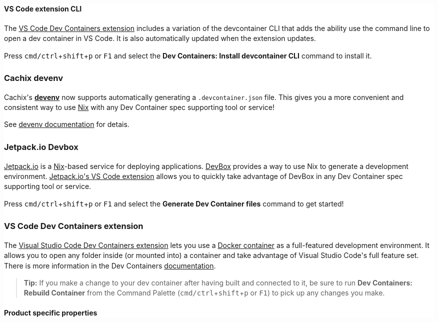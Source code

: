 #### VS Code extension CLI

The
[VS Code Dev Containers extension](https://marketplace.visualstudio.com/items?itemName=ms-vscode-remote.remote-containers)
includes a variation of the devcontainer CLI that adds the ability use the
command line to open a dev container in VS Code. It is also automatically
updated when the extension updates.

Press <kbd>cmd/ctrl</kbd>+<kbd>shift</kbd>+<kbd>p</kbd> or <kbd>F1</kbd> and
select the **Dev Containers: Install devcontainer CLI** command to install it.

### Cachix devenv

Cachix's **[devenv](https://devenv.sh/)** now supports automatically generating
a `.devcontainer.json` file. This gives you a more convenient and consistent way
to use [Nix](https://nixos.org/) with any Dev Container spec supporting tool or
service!

See
[devenv documentation](https://devenv.sh/integrations/codespaces-devcontainer/)
for detais.

### Jetpack.io Devbox

[Jetpack.io](https://jetpack.io) is a [Nix](https://nixos.org/)-based service
for deploying applications. [DevBox](https://www.jetpack.io/devbox/) provides a
way to use Nix to generate a development environment.
[Jetpack.io's VS Code extension](https://marketplace.visualstudio.com/items?itemName=jetpack-io.devbox)
allows you to quickly take advantage of DevBox in any Dev Container spec
supporting tool or service.

Press <kbd>cmd/ctrl</kbd>+<kbd>shift</kbd>+<kbd>p</kbd> or <kbd>F1</kbd> and
select the **Generate Dev Container files** command to get started!

### VS Code Dev Containers extension

The
[Visual Studio Code Dev Containers extension](https://marketplace.visualstudio.com/items?itemName=ms-vscode-remote.remote-containers)
lets you use a [Docker container](https://docker.com) as a full-featured
development environment. It allows you to open any folder inside (or mounted
into) a container and take advantage of Visual Studio Code's full feature set.
There is more information in the Dev Containers
[documentation](https://code.visualstudio.com/docs/remote/containers).

> **Tip:** If you make a change to your dev container after having built and
> connected to it, be sure to run **Dev Containers: Rebuild Container** from the
> Command Palette (<kbd>cmd/ctrl</kbd>+<kbd>shift</kbd>+<kbd>p</kbd> or
> <kbd>F1</kbd>) to pick up any changes you make.

#### Product specific properties
